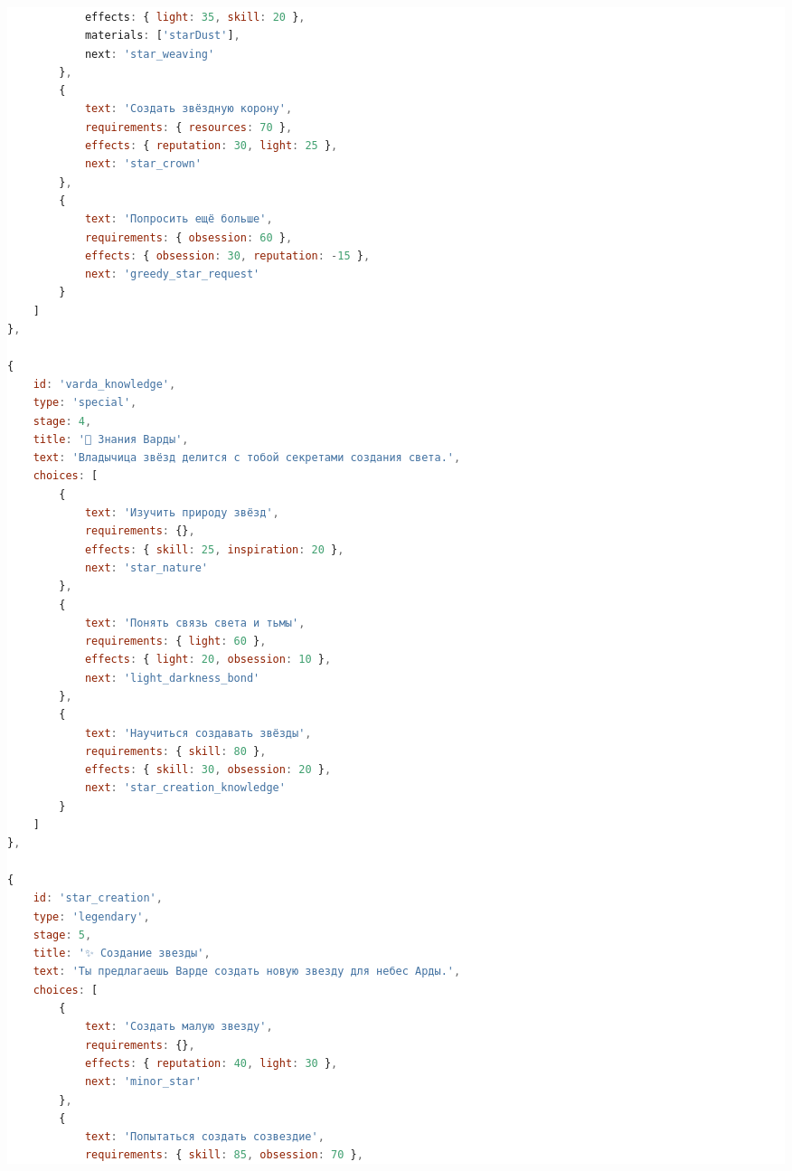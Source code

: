 ```javascript
            effects: { light: 35, skill: 20 },
            materials: ['starDust'],
            next: 'star_weaving'
        },
        {
            text: 'Создать звёздную корону',
            requirements: { resources: 70 },
            effects: { reputation: 30, light: 25 },
            next: 'star_crown'
        },
        {
            text: 'Попросить ещё больше',
            requirements: { obsession: 60 },
            effects: { obsession: 30, reputation: -15 },
            next: 'greedy_star_request'
        }
    ]
},

{
    id: 'varda_knowledge',
    type: 'special',
    stage: 4,
    title: '📜 Знания Варды',
    text: 'Владычица звёзд делится с тобой секретами создания света.',
    choices: [
        {
            text: 'Изучить природу звёзд',
            requirements: {},
            effects: { skill: 25, inspiration: 20 },
            next: 'star_nature'
        },
        {
            text: 'Понять связь света и тьмы',
            requirements: { light: 60 },
            effects: { light: 20, obsession: 10 },
            next: 'light_darkness_bond'
        },
        {
            text: 'Научиться создавать звёзды',
            requirements: { skill: 80 },
            effects: { skill: 30, obsession: 20 },
            next: 'star_creation_knowledge'
        }
    ]
},

{
    id: 'star_creation',
    type: 'legendary',
    stage: 5,
    title: '✨ Создание звезды',
    text: 'Ты предлагаешь Варде создать новую звезду для небес Арды.',
    choices: [
        {
            text: 'Создать малую звезду',
            requirements: {},
            effects: { reputation: 40, light: 30 },
            next: 'minor_star'
        },
        {
            text: 'Попытаться создать созвездие',
            requirements: { skill: 85, obsession: 70 },
```